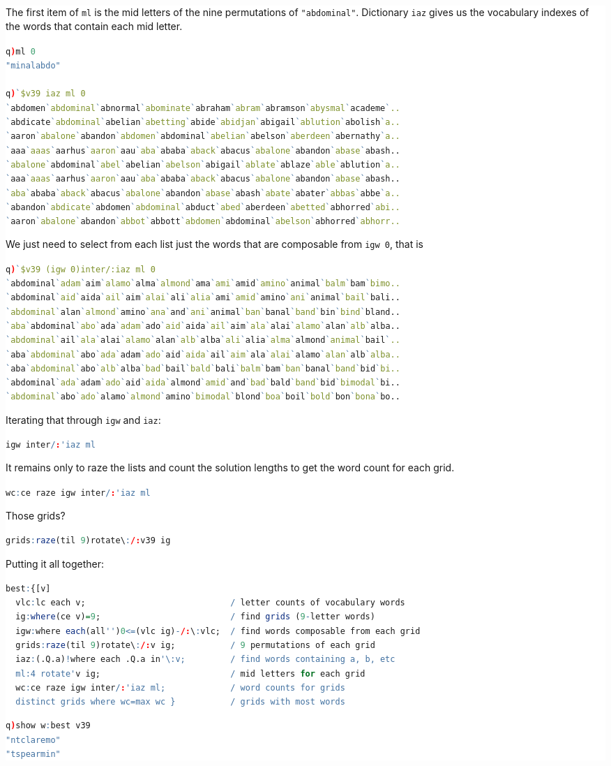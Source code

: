 The first item of `ml` is the mid letters of the nine permutations of `"abdominal"`. 
Dictionary `iaz` gives us the vocabulary indexes of the words that contain each mid letter.

```q
q)ml 0
"minalabdo"

q)`$v39 iaz ml 0
`abdomen`abdominal`abnormal`abominate`abraham`abram`abramson`abysmal`academe`..
`abdicate`abdominal`abelian`abetting`abide`abidjan`abigail`ablution`abolish`a..
`aaron`abalone`abandon`abdomen`abdominal`abelian`abelson`aberdeen`abernathy`a..
`aaa`aaas`aarhus`aaron`aau`aba`ababa`aback`abacus`abalone`abandon`abase`abash..
`abalone`abdominal`abel`abelian`abelson`abigail`ablate`ablaze`able`ablution`a..
`aaa`aaas`aarhus`aaron`aau`aba`ababa`aback`abacus`abalone`abandon`abase`abash..
`aba`ababa`aback`abacus`abalone`abandon`abase`abash`abate`abater`abbas`abbe`a..
`abandon`abdicate`abdomen`abdominal`abduct`abed`aberdeen`abetted`abhorred`abi..
`aaron`abalone`abandon`abbot`abbott`abdomen`abdominal`abelson`abhorred`abhorr..

```

We just need to select from each list just the words that are composable from `igw 0`, that is

```q
q)`$v39 (igw 0)inter/:iaz ml 0
`abdominal`adam`aim`alamo`alma`almond`ama`ami`amid`amino`animal`balm`bam`bimo..
`abdominal`aid`aida`ail`aim`alai`ali`alia`ami`amid`amino`ani`animal`bail`bali..
`abdominal`alan`almond`amino`ana`and`ani`animal`ban`banal`band`bin`bind`bland..
`aba`abdominal`abo`ada`adam`ado`aid`aida`ail`aim`ala`alai`alamo`alan`alb`alba..
`abdominal`ail`ala`alai`alamo`alan`alb`alba`ali`alia`alma`almond`animal`bail`..
`aba`abdominal`abo`ada`adam`ado`aid`aida`ail`aim`ala`alai`alamo`alan`alb`alba..
`aba`abdominal`abo`alb`alba`bad`bail`bald`bali`balm`bam`ban`banal`band`bid`bi..
`abdominal`ada`adam`ado`aid`aida`almond`amid`and`bad`bald`band`bid`bimodal`bi..
`abdominal`abo`ado`alamo`almond`amino`bimodal`blond`boa`boil`bold`bon`bona`bo..
```

Iterating that through `igw` and `iaz`:

```q
igw inter/:'iaz ml
```

It remains only to raze the lists and count the solution lengths to get the word count for each grid.

```q
wc:ce raze igw inter/:'iaz ml
```

Those grids?

```q
grids:raze(til 9)rotate\:/:v39 ig
```

Putting it all together:

```q
best:{[v]
  vlc:lc each v;                             / letter counts of vocabulary words
  ig:where(ce v)=9;                          / find grids (9-letter words)
  igw:where each(all'')0<=(vlc ig)-/:\:vlc;  / find words composable from each grid
  grids:raze(til 9)rotate\:/:v ig;           / 9 permutations of each grid
  iaz:(.Q.a)!where each .Q.a in'\:v;         / find words containing a, b, etc
  ml:4 rotate'v ig;                          / mid letters for each grid
  wc:ce raze igw inter/:'iaz ml;             / word counts for grids
  distinct grids where wc=max wc }           / grids with most words
```
```q
q)show w:best v39
"ntclaremo"
"tspearmin"
```